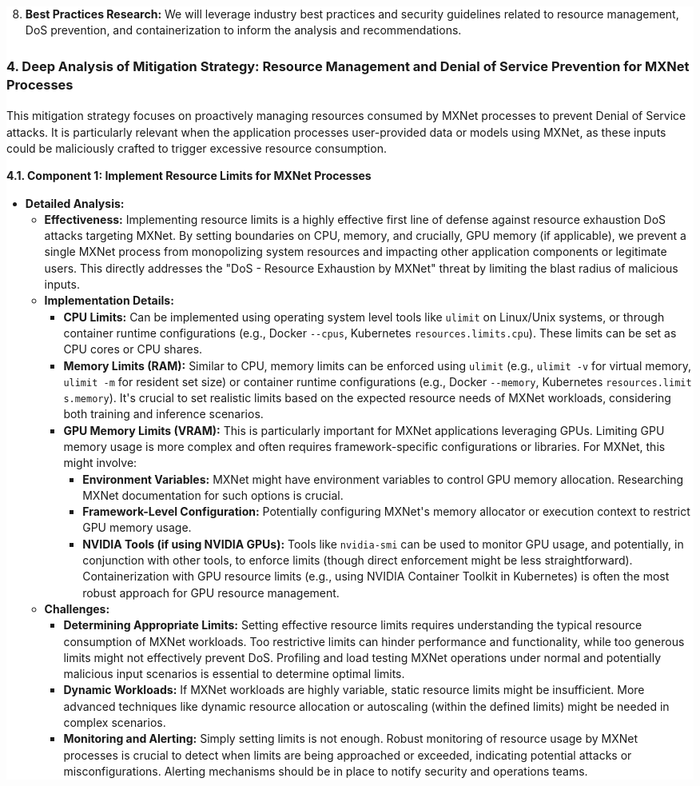 8.  **Best Practices Research:** We will leverage industry best practices and security guidelines related to resource management, DoS prevention, and containerization to inform the analysis and recommendations.

### 4. Deep Analysis of Mitigation Strategy: Resource Management and Denial of Service Prevention for MXNet Processes

This mitigation strategy focuses on proactively managing resources consumed by MXNet processes to prevent Denial of Service attacks.  It is particularly relevant when the application processes user-provided data or models using MXNet, as these inputs could be maliciously crafted to trigger excessive resource consumption.

**4.1. Component 1: Implement Resource Limits for MXNet Processes**

*   **Detailed Analysis:**
    *   **Effectiveness:** Implementing resource limits is a highly effective first line of defense against resource exhaustion DoS attacks targeting MXNet. By setting boundaries on CPU, memory, and crucially, GPU memory (if applicable), we prevent a single MXNet process from monopolizing system resources and impacting other application components or legitimate users. This directly addresses the "DoS - Resource Exhaustion by MXNet" threat by limiting the blast radius of malicious inputs.
    *   **Implementation Details:**
        *   **CPU Limits:** Can be implemented using operating system level tools like `ulimit` on Linux/Unix systems, or through container runtime configurations (e.g., Docker `--cpus`, Kubernetes `resources.limits.cpu`).  These limits can be set as CPU cores or CPU shares.
        *   **Memory Limits (RAM):**  Similar to CPU, memory limits can be enforced using `ulimit` (e.g., `ulimit -v` for virtual memory, `ulimit -m` for resident set size) or container runtime configurations (e.g., Docker `--memory`, Kubernetes `resources.limits.memory`).  It's crucial to set realistic limits based on the expected resource needs of MXNet workloads, considering both training and inference scenarios.
        *   **GPU Memory Limits (VRAM):** This is particularly important for MXNet applications leveraging GPUs.  Limiting GPU memory usage is more complex and often requires framework-specific configurations or libraries.  For MXNet, this might involve:
            *   **Environment Variables:**  MXNet might have environment variables to control GPU memory allocation.  Researching MXNet documentation for such options is crucial.
            *   **Framework-Level Configuration:**  Potentially configuring MXNet's memory allocator or execution context to restrict GPU memory usage.
            *   **NVIDIA Tools (if using NVIDIA GPUs):**  Tools like `nvidia-smi` can be used to monitor GPU usage, and potentially, in conjunction with other tools, to enforce limits (though direct enforcement might be less straightforward). Containerization with GPU resource limits (e.g., using NVIDIA Container Toolkit in Kubernetes) is often the most robust approach for GPU resource management.
    *   **Challenges:**
        *   **Determining Appropriate Limits:** Setting effective resource limits requires understanding the typical resource consumption of MXNet workloads.  Too restrictive limits can hinder performance and functionality, while too generous limits might not effectively prevent DoS.  Profiling and load testing MXNet operations under normal and potentially malicious input scenarios is essential to determine optimal limits.
        *   **Dynamic Workloads:**  If MXNet workloads are highly variable, static resource limits might be insufficient.  More advanced techniques like dynamic resource allocation or autoscaling (within the defined limits) might be needed in complex scenarios.
        *   **Monitoring and Alerting:**  Simply setting limits is not enough.  Robust monitoring of resource usage by MXNet processes is crucial to detect when limits are being approached or exceeded, indicating potential attacks or misconfigurations. Alerting mechanisms should be in place to notify security and operations teams.
